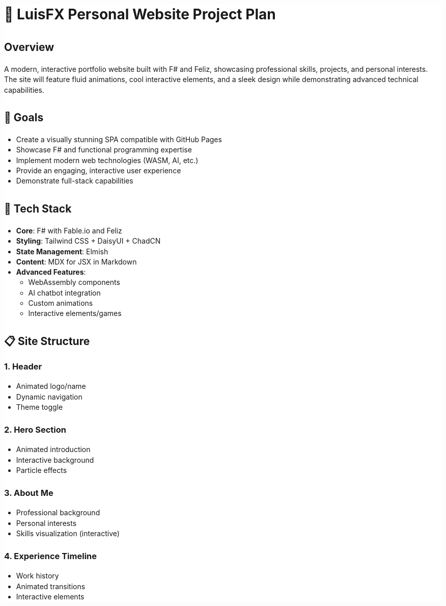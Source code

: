 # 🚀 LuisFX Personal Website Project Plan

## Overview
A modern, interactive portfolio website built with F# and Feliz, showcasing professional skills, projects, and personal interests. The site will feature fluid animations, cool interactive elements, and a sleek design while demonstrating advanced technical capabilities.

## 🎯 Goals
- Create a visually stunning SPA compatible with GitHub Pages
- Showcase F# and functional programming expertise
- Implement modern web technologies (WASM, AI, etc.)
- Provide an engaging, interactive user experience
- Demonstrate full-stack capabilities

## 🧰 Tech Stack
- **Core**: F# with Fable.io and Feliz
- **Styling**: Tailwind CSS + DaisyUI + ChadCN
- **State Management**: Elmish
- **Content**: MDX for JSX in Markdown
- **Advanced Features**:
  - WebAssembly components
  - AI chatbot integration
  - Custom animations
  - Interactive elements/games

## 📋 Site Structure

### 1. Header
- Animated logo/name
- Dynamic navigation
- Theme toggle

### 2. Hero Section
- Animated introduction
- Interactive background
- Particle effects

### 3. About Me
- Professional background
- Personal interests
- Skills visualization (interactive)

### 4. Experience Timeline
- Work history
- Animated transitions
- Interactive elements
